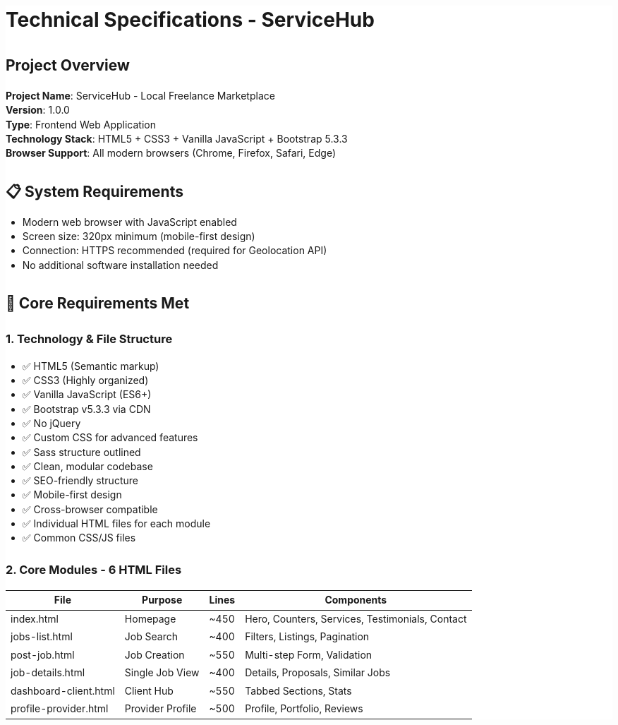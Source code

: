 # Technical Specifications - ServiceHub

## Project Overview

**Project Name**: ServiceHub - Local Freelance Marketplace  
**Version**: 1.0.0  
**Type**: Frontend Web Application  
**Technology Stack**: HTML5 + CSS3 + Vanilla JavaScript + Bootstrap 5.3.3  
**Browser Support**: All modern browsers (Chrome, Firefox, Safari, Edge)  

## 📋 System Requirements

- Modern web browser with JavaScript enabled
- Screen size: 320px minimum (mobile-first design)
- Connection: HTTPS recommended (required for Geolocation API)
- No additional software installation needed

## 🎯 Core Requirements Met

### 1. Technology & File Structure
- ✅ HTML5 (Semantic markup)
- ✅ CSS3 (Highly organized)
- ✅ Vanilla JavaScript (ES6+)
- ✅ Bootstrap v5.3.3 via CDN
- ✅ No jQuery
- ✅ Custom CSS for advanced features
- ✅ Sass structure outlined
- ✅ Clean, modular codebase
- ✅ SEO-friendly structure
- ✅ Mobile-first design
- ✅ Cross-browser compatible
- ✅ Individual HTML files for each module
- ✅ Common CSS/JS files

### 2. Core Modules - 6 HTML Files

| File | Purpose | Lines | Components |
|------|---------|-------|------------|
| index.html | Homepage | ~450 | Hero, Counters, Services, Testimonials, Contact |
| jobs-list.html | Job Search | ~400 | Filters, Listings, Pagination |
| post-job.html | Job Creation | ~550 | Multi-step Form, Validation |
| job-details.html | Single Job View | ~400 | Details, Proposals, Similar Jobs |
| dashboard-client.html | Client Hub | ~550 | Tabbed Sections, Stats |
| profile-provider.html | Provider Profile | ~500 | Profile, Portfolio, Reviews |
